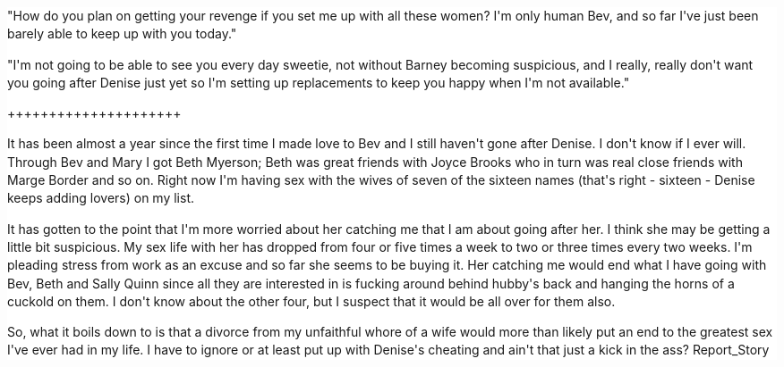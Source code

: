 "How do you plan on getting your revenge if you set me up with all these women? I'm only human Bev, and so far I've just been barely able to keep up with you today." 

"I'm not going to be able to see you every day sweetie, not without Barney becoming suspicious, and I really, really don't want you going after Denise just yet so I'm setting up replacements to keep you happy when I'm not available." 

+++++++++++++++++++++ 

It has been almost a year since the first time I made love to Bev and I still haven't gone after Denise. I don't know if I ever will. Through Bev and Mary I got Beth Myerson; Beth was great friends with Joyce Brooks who in turn was real close friends with Marge Border and so on. Right now I'm having sex with the wives of seven of the sixteen names (that's right - sixteen - Denise keeps adding lovers) on my list. 

It has gotten to the point that I'm more worried about her catching me that I am about going after her. I think she may be getting a little bit suspicious. My sex life with her has dropped from four or five times a week to two or three times every two weeks. I'm pleading stress from work as an excuse and so far she seems to be buying it. Her catching me would end what I have going with Bev, Beth and Sally Quinn since all they are interested in is fucking around behind hubby's back and hanging the horns of a cuckold on them. I don't know about the other four, but I suspect that it would be all over for them also. 

So, what it boils down to is that a divorce from my unfaithful whore of a wife would more than likely put an end to the greatest sex I've ever had in my life. I have to ignore or at least put up with Denise's cheating and ain't that just a kick in the ass? Report_Story 
